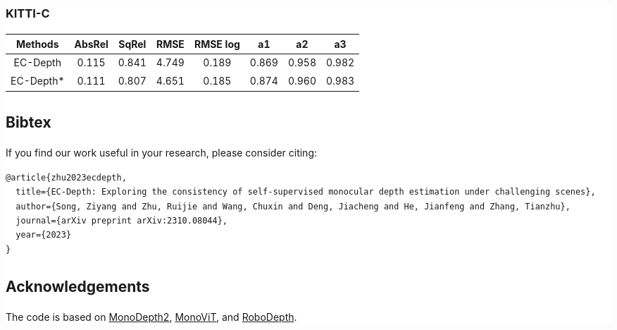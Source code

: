 ### KITTI-C
| Methods  | AbsRel  | SqRel  | RMSE  | RMSE log  | a1  | a2  | a3  | 
| :----: | :----: | :----: | :----: | :----: | :----: | :----: | :----: |
| EC-Depth  | 0.115 | 0.841 | 4.749 | 0.189 | 0.869 | 0.958 | 0.982 |  |
| EC-Depth*  | 0.111 | 0.807 | 4.651 | 0.185 | 0.874 | 0.960 | 0.983 |

## Bibtex

If you find our work useful in your research, please consider citing:

```
@article{zhu2023ecdepth,
  title={EC-Depth: Exploring the consistency of self-supervised monocular depth estimation under challenging scenes},
  author={Song, Ziyang and Zhu, Ruijie and Wang, Chuxin and Deng, Jiacheng and He, Jianfeng and Zhang, Tianzhu},
  journal={arXiv preprint arXiv:2310.08044},
  year={2023}
}
```

## Acknowledgements

The code is based on [MonoDepth2](https://github.com/ldkong1205/RoboDepth), [MonoViT](https://github.com/zxcqlf/MonoViT), and [RoboDepth](https://github.com/ldkong1205/RoboDepth). 